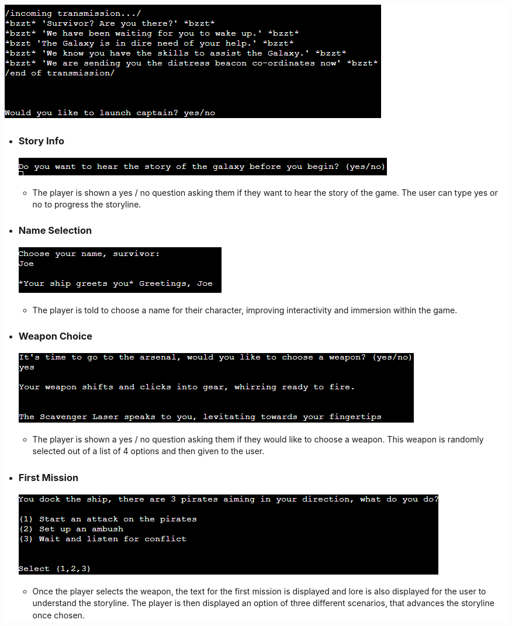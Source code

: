    ![Game Prologue](/assets/images/game-prologue-two.png)     

- ### Story Info
   ![Story Info](/assets/images/space-adventure-first-q.png)
    - The player is shown a yes / no question asking them if they want to hear the story of the game. The user can type yes or no to progress the storyline.

- ### Name Selection
   ![Name Selection](/assets/images/name-adventure.png)
    - The player is told to choose a name for their character, improving interactivity and immersion within the game.

- ### Weapon Choice
   ![Weapon Choice](/assets/images/weapon-choice-adventure.png)
    - The player is shown a yes / no question asking them if they would like to choose a weapon. This weapon is randomly selected out of a list of 4 options and then given to the user.

- ### First Mission
   ![First Mission](/assets/images/first-mission-adventure.png)
    - Once the player selects the weapon, the text for the first mission is displayed and lore is also displayed for the user to understand the storyline. The player is then displayed an option of three different scenarios, that advances the storyline once chosen.
